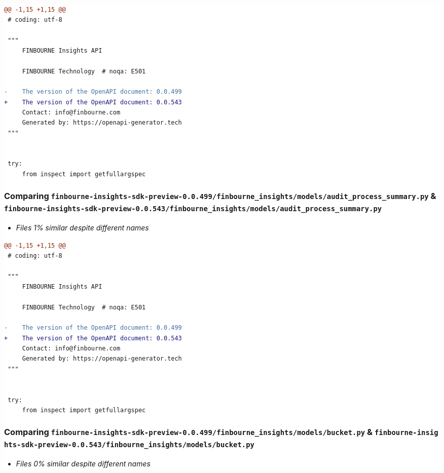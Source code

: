 ```diff
@@ -1,15 +1,15 @@
 # coding: utf-8
 
 """
     FINBOURNE Insights API
 
     FINBOURNE Technology  # noqa: E501
 
-    The version of the OpenAPI document: 0.0.499
+    The version of the OpenAPI document: 0.0.543
     Contact: info@finbourne.com
     Generated by: https://openapi-generator.tech
 """
 
 
 try:
     from inspect import getfullargspec
```

### Comparing `finbourne-insights-sdk-preview-0.0.499/finbourne_insights/models/audit_process_summary.py` & `finbourne-insights-sdk-preview-0.0.543/finbourne_insights/models/audit_process_summary.py`

 * *Files 1% similar despite different names*

```diff
@@ -1,15 +1,15 @@
 # coding: utf-8
 
 """
     FINBOURNE Insights API
 
     FINBOURNE Technology  # noqa: E501
 
-    The version of the OpenAPI document: 0.0.499
+    The version of the OpenAPI document: 0.0.543
     Contact: info@finbourne.com
     Generated by: https://openapi-generator.tech
 """
 
 
 try:
     from inspect import getfullargspec
```

### Comparing `finbourne-insights-sdk-preview-0.0.499/finbourne_insights/models/bucket.py` & `finbourne-insights-sdk-preview-0.0.543/finbourne_insights/models/bucket.py`

 * *Files 0% similar despite different names*
